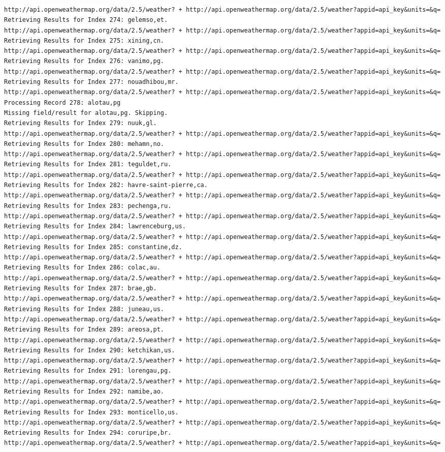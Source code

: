     http://api.openweathermap.org/data/2.5/weather? + http://api.openweathermap.org/data/2.5/weather?appid=api_key&units=&q=
    Retrieving Results for Index 274: gelemso,et.
    http://api.openweathermap.org/data/2.5/weather? + http://api.openweathermap.org/data/2.5/weather?appid=api_key&units=&q=
    Retrieving Results for Index 275: xining,cn.
    http://api.openweathermap.org/data/2.5/weather? + http://api.openweathermap.org/data/2.5/weather?appid=api_key&units=&q=
    Retrieving Results for Index 276: vanimo,pg.
    http://api.openweathermap.org/data/2.5/weather? + http://api.openweathermap.org/data/2.5/weather?appid=api_key&units=&q=
    Retrieving Results for Index 277: nouadhibou,mr.
    http://api.openweathermap.org/data/2.5/weather? + http://api.openweathermap.org/data/2.5/weather?appid=api_key&units=&q=
    Processing Record 278: alotau,pg
    Missing field/result for alotau,pg. Skipping.
    Retrieving Results for Index 279: nuuk,gl.
    http://api.openweathermap.org/data/2.5/weather? + http://api.openweathermap.org/data/2.5/weather?appid=api_key&units=&q=
    Retrieving Results for Index 280: mehamn,no.
    http://api.openweathermap.org/data/2.5/weather? + http://api.openweathermap.org/data/2.5/weather?appid=api_key&units=&q=
    Retrieving Results for Index 281: teguldet,ru.
    http://api.openweathermap.org/data/2.5/weather? + http://api.openweathermap.org/data/2.5/weather?appid=api_key&units=&q=
    Retrieving Results for Index 282: havre-saint-pierre,ca.
    http://api.openweathermap.org/data/2.5/weather? + http://api.openweathermap.org/data/2.5/weather?appid=api_key&units=&q=
    Retrieving Results for Index 283: pechenga,ru.
    http://api.openweathermap.org/data/2.5/weather? + http://api.openweathermap.org/data/2.5/weather?appid=api_key&units=&q=
    Retrieving Results for Index 284: lawrenceburg,us.
    http://api.openweathermap.org/data/2.5/weather? + http://api.openweathermap.org/data/2.5/weather?appid=api_key&units=&q=
    Retrieving Results for Index 285: constantine,dz.
    http://api.openweathermap.org/data/2.5/weather? + http://api.openweathermap.org/data/2.5/weather?appid=api_key&units=&q=
    Retrieving Results for Index 286: colac,au.
    http://api.openweathermap.org/data/2.5/weather? + http://api.openweathermap.org/data/2.5/weather?appid=api_key&units=&q=
    Retrieving Results for Index 287: brae,gb.
    http://api.openweathermap.org/data/2.5/weather? + http://api.openweathermap.org/data/2.5/weather?appid=api_key&units=&q=
    Retrieving Results for Index 288: juneau,us.
    http://api.openweathermap.org/data/2.5/weather? + http://api.openweathermap.org/data/2.5/weather?appid=api_key&units=&q=
    Retrieving Results for Index 289: areosa,pt.
    http://api.openweathermap.org/data/2.5/weather? + http://api.openweathermap.org/data/2.5/weather?appid=api_key&units=&q=
    Retrieving Results for Index 290: ketchikan,us.
    http://api.openweathermap.org/data/2.5/weather? + http://api.openweathermap.org/data/2.5/weather?appid=api_key&units=&q=
    Retrieving Results for Index 291: lorengau,pg.
    http://api.openweathermap.org/data/2.5/weather? + http://api.openweathermap.org/data/2.5/weather?appid=api_key&units=&q=
    Retrieving Results for Index 292: namibe,ao.
    http://api.openweathermap.org/data/2.5/weather? + http://api.openweathermap.org/data/2.5/weather?appid=api_key&units=&q=
    Retrieving Results for Index 293: monticello,us.
    http://api.openweathermap.org/data/2.5/weather? + http://api.openweathermap.org/data/2.5/weather?appid=api_key&units=&q=
    Retrieving Results for Index 294: coruripe,br.
    http://api.openweathermap.org/data/2.5/weather? + http://api.openweathermap.org/data/2.5/weather?appid=api_key&units=&q=